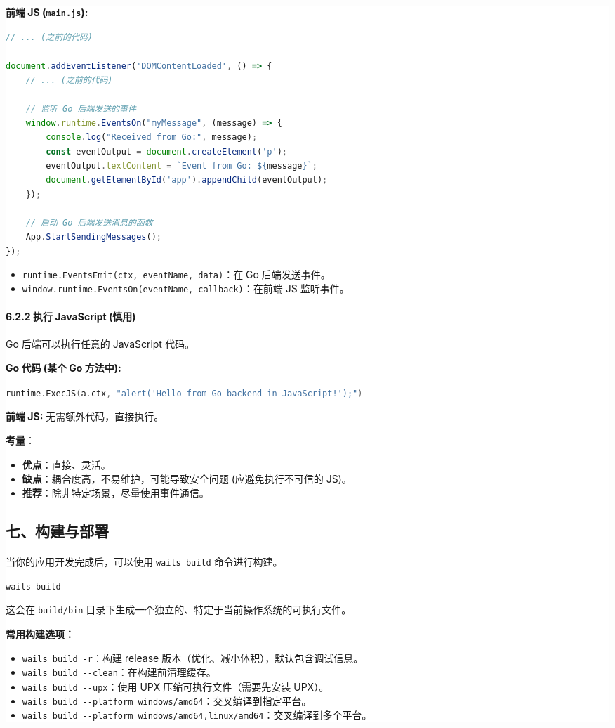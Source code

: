 **前端 JS (`main.js`):**

```javascript
// ... (之前的代码)

document.addEventListener('DOMContentLoaded', () => {
    // ... (之前的代码)

    // 监听 Go 后端发送的事件
    window.runtime.EventsOn("myMessage", (message) => {
        console.log("Received from Go:", message);
        const eventOutput = document.createElement('p');
        eventOutput.textContent = `Event from Go: ${message}`;
        document.getElementById('app').appendChild(eventOutput);
    });

    // 启动 Go 后端发送消息的函数
    App.StartSendingMessages();
});
```
*   `runtime.EventsEmit(ctx, eventName, data)`：在 Go 后端发送事件。
*   `window.runtime.EventsOn(eventName, callback)`：在前端 JS 监听事件。

#### 6.2.2 执行 JavaScript (慎用)

Go 后端可以执行任意的 JavaScript 代码。

**Go 代码 (某个 Go 方法中):**

```go
runtime.ExecJS(a.ctx, "alert('Hello from Go backend in JavaScript!');")
```

**前端 JS:** 无需额外代码，直接执行。

**考量**：
*   **优点**：直接、灵活。
*   **缺点**：耦合度高，不易维护，可能导致安全问题 (应避免执行不可信的 JS)。
*   **推荐**：除非特定场景，尽量使用事件通信。

## 七、构建与部署

当你的应用开发完成后，可以使用 `wails build` 命令进行构建。

```bash
wails build
```

这会在 `build/bin` 目录下生成一个独立的、特定于当前操作系统的可执行文件。

**常用构建选项：**

*   `wails build -r`：构建 release 版本（优化、减小体积），默认包含调试信息。
*   `wails build --clean`：在构建前清理缓存。
*   `wails build --upx`：使用 UPX 压缩可执行文件（需要先安装 UPX）。
*   `wails build --platform windows/amd64`：交叉编译到指定平台。
*   `wails build --platform windows/amd64,linux/amd64`：交叉编译到多个平台。
